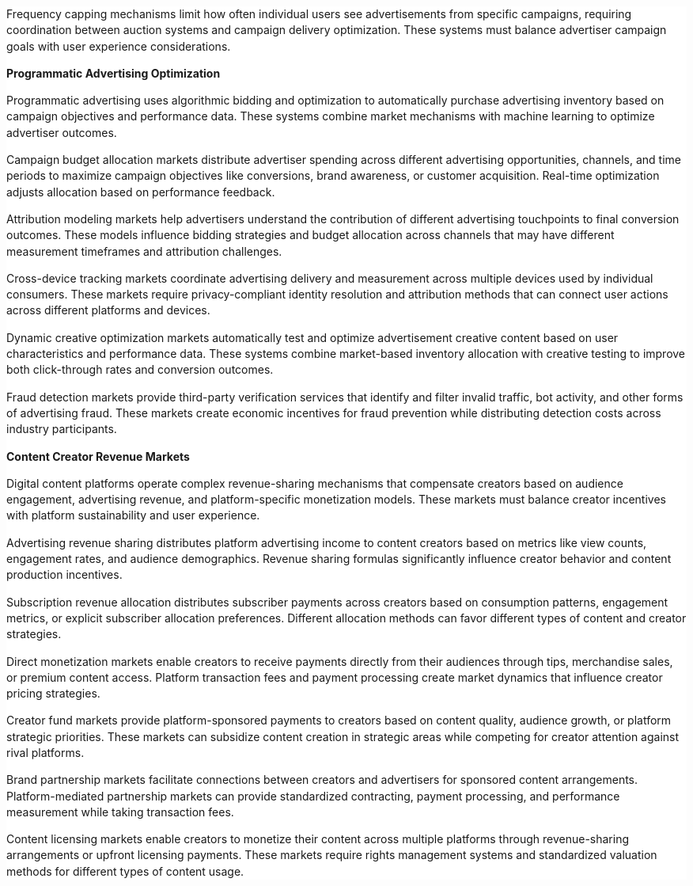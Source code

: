 Frequency capping mechanisms limit how often individual users see advertisements from specific campaigns, requiring coordination between auction systems and campaign delivery optimization. These systems must balance advertiser campaign goals with user experience considerations.

**Programmatic Advertising Optimization**

Programmatic advertising uses algorithmic bidding and optimization to automatically purchase advertising inventory based on campaign objectives and performance data. These systems combine market mechanisms with machine learning to optimize advertiser outcomes.

Campaign budget allocation markets distribute advertiser spending across different advertising opportunities, channels, and time periods to maximize campaign objectives like conversions, brand awareness, or customer acquisition. Real-time optimization adjusts allocation based on performance feedback.

Attribution modeling markets help advertisers understand the contribution of different advertising touchpoints to final conversion outcomes. These models influence bidding strategies and budget allocation across channels that may have different measurement timeframes and attribution challenges.

Cross-device tracking markets coordinate advertising delivery and measurement across multiple devices used by individual consumers. These markets require privacy-compliant identity resolution and attribution methods that can connect user actions across different platforms and devices.

Dynamic creative optimization markets automatically test and optimize advertisement creative content based on user characteristics and performance data. These systems combine market-based inventory allocation with creative testing to improve both click-through rates and conversion outcomes.

Fraud detection markets provide third-party verification services that identify and filter invalid traffic, bot activity, and other forms of advertising fraud. These markets create economic incentives for fraud prevention while distributing detection costs across industry participants.

**Content Creator Revenue Markets**

Digital content platforms operate complex revenue-sharing mechanisms that compensate creators based on audience engagement, advertising revenue, and platform-specific monetization models. These markets must balance creator incentives with platform sustainability and user experience.

Advertising revenue sharing distributes platform advertising income to content creators based on metrics like view counts, engagement rates, and audience demographics. Revenue sharing formulas significantly influence creator behavior and content production incentives.

Subscription revenue allocation distributes subscriber payments across creators based on consumption patterns, engagement metrics, or explicit subscriber allocation preferences. Different allocation methods can favor different types of content and creator strategies.

Direct monetization markets enable creators to receive payments directly from their audiences through tips, merchandise sales, or premium content access. Platform transaction fees and payment processing create market dynamics that influence creator pricing strategies.

Creator fund markets provide platform-sponsored payments to creators based on content quality, audience growth, or platform strategic priorities. These markets can subsidize content creation in strategic areas while competing for creator attention against rival platforms.

Brand partnership markets facilitate connections between creators and advertisers for sponsored content arrangements. Platform-mediated partnership markets can provide standardized contracting, payment processing, and performance measurement while taking transaction fees.

Content licensing markets enable creators to monetize their content across multiple platforms through revenue-sharing arrangements or upfront licensing payments. These markets require rights management systems and standardized valuation methods for different types of content usage.
